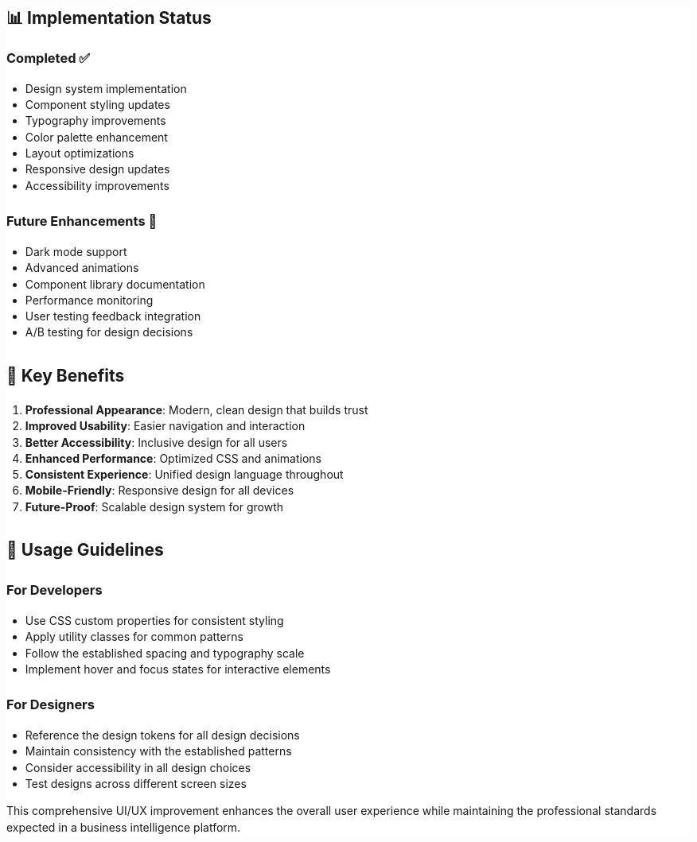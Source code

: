 ## 📊 Implementation Status

### Completed ✅
- Design system implementation
- Component styling updates
- Typography improvements
- Color palette enhancement
- Layout optimizations
- Responsive design updates
- Accessibility improvements

### Future Enhancements 🔮
- Dark mode support
- Advanced animations
- Component library documentation
- Performance monitoring
- User testing feedback integration
- A/B testing for design decisions

## 🎯 Key Benefits

1. **Professional Appearance**: Modern, clean design that builds trust
2. **Improved Usability**: Easier navigation and interaction
3. **Better Accessibility**: Inclusive design for all users
4. **Enhanced Performance**: Optimized CSS and animations
5. **Consistent Experience**: Unified design language throughout
6. **Mobile-Friendly**: Responsive design for all devices
7. **Future-Proof**: Scalable design system for growth

## 📝 Usage Guidelines

### For Developers
- Use CSS custom properties for consistent styling
- Apply utility classes for common patterns
- Follow the established spacing and typography scale
- Implement hover and focus states for interactive elements

### For Designers
- Reference the design tokens for all design decisions
- Maintain consistency with the established patterns
- Consider accessibility in all design choices
- Test designs across different screen sizes

This comprehensive UI/UX improvement enhances the overall user experience while maintaining the professional standards expected in a business intelligence platform.
